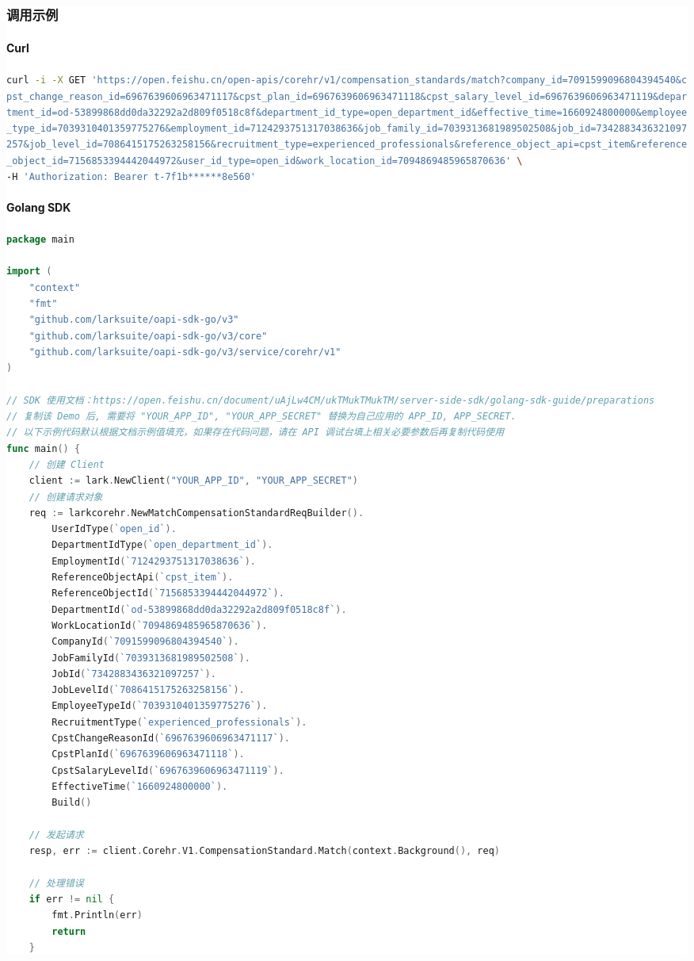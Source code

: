 ### 调用示例

#### Curl

```bash
curl -i -X GET 'https://open.feishu.cn/open-apis/corehr/v1/compensation_standards/match?company_id=7091599096804394540&cpst_change_reason_id=6967639606963471117&cpst_plan_id=6967639606963471118&cpst_salary_level_id=6967639606963471119&department_id=od-53899868dd0da32292a2d809f0518c8f&department_id_type=open_department_id&effective_time=1660924800000&employee_type_id=7039310401359775276&employment_id=7124293751317038636&job_family_id=7039313681989502508&job_id=7342883436321097257&job_level_id=7086415175263258156&recruitment_type=experienced_professionals&reference_object_api=cpst_item&reference_object_id=7156853394442044972&user_id_type=open_id&work_location_id=7094869485965870636' \
-H 'Authorization: Bearer t-7f1b******8e560'
```

#### Golang SDK

```go
package main

import (
	"context"
	"fmt"
	"github.com/larksuite/oapi-sdk-go/v3"
	"github.com/larksuite/oapi-sdk-go/v3/core"
	"github.com/larksuite/oapi-sdk-go/v3/service/corehr/v1"
)

// SDK 使用文档：https://open.feishu.cn/document/uAjLw4CM/ukTMukTMukTM/server-side-sdk/golang-sdk-guide/preparations
// 复制该 Demo 后, 需要将 "YOUR_APP_ID", "YOUR_APP_SECRET" 替换为自己应用的 APP_ID, APP_SECRET.
// 以下示例代码默认根据文档示例值填充，如果存在代码问题，请在 API 调试台填上相关必要参数后再复制代码使用
func main() {
	// 创建 Client
	client := lark.NewClient("YOUR_APP_ID", "YOUR_APP_SECRET")
	// 创建请求对象
	req := larkcorehr.NewMatchCompensationStandardReqBuilder().
		UserIdType(`open_id`).
		DepartmentIdType(`open_department_id`).
		EmploymentId(`7124293751317038636`).
		ReferenceObjectApi(`cpst_item`).
		ReferenceObjectId(`7156853394442044972`).
		DepartmentId(`od-53899868dd0da32292a2d809f0518c8f`).
		WorkLocationId(`7094869485965870636`).
		CompanyId(`7091599096804394540`).
		JobFamilyId(`7039313681989502508`).
		JobId(`7342883436321097257`).
		JobLevelId(`7086415175263258156`).
		EmployeeTypeId(`7039310401359775276`).
		RecruitmentType(`experienced_professionals`).
		CpstChangeReasonId(`6967639606963471117`).
		CpstPlanId(`6967639606963471118`).
		CpstSalaryLevelId(`6967639606963471119`).
		EffectiveTime(`1660924800000`).
		Build()

	// 发起请求
	resp, err := client.Corehr.V1.CompensationStandard.Match(context.Background(), req)

	// 处理错误
	if err != nil {
		fmt.Println(err)
		return
	}
```
